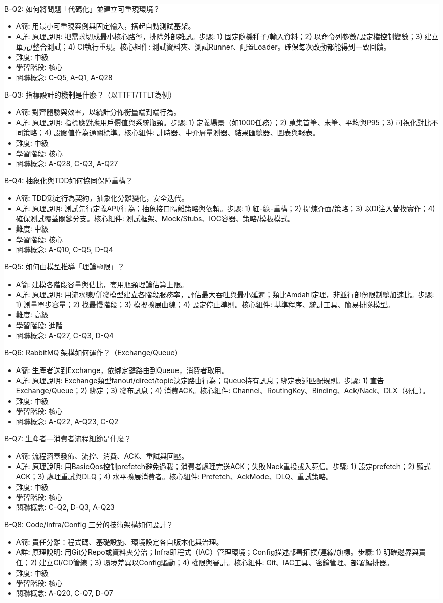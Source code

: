 B-Q2: 如何將問題「代碼化」並建立可重現環境？
- A簡: 用最小可重現案例與固定輸入，搭起自動測試基架。
- A詳: 原理說明: 把需求切成最小核心路徑，排除外部雜訊。步驟: 1) 固定隨機種子/輸入資料；2) 以命令列參數/設定檔控制變數；3) 建立單元/整合測試；4) CI執行重現。核心組件: 測試資料夾、測試Runner、配置Loader。確保每次改動都能得到一致回饋。
- 難度: 中級
- 學習階段: 核心
- 關聯概念: C-Q5, A-Q1, A-Q28

B-Q3: 指標設計的機制是什麼？（以TTFT/TTLT為例）
- A簡: 對齊體驗與效率，以統計分佈衡量端到端行為。
- A詳: 原理說明: 指標應對應用戶價值與系統瓶頸。步驟: 1) 定義場景（如1000任務）；2) 蒐集首筆、末筆、平均與P95；3) 可視化對比不同策略；4) 設閾值作為通關標準。核心組件: 計時器、中介層量測器、結果匯總器、圖表與報表。
- 難度: 中級
- 學習階段: 核心
- 關聯概念: A-Q28, C-Q3, A-Q27

B-Q4: 抽象化與TDD如何協同保障重構？
- A簡: TDD鎖定行為契約，抽象化分離變化，安全迭代。
- A詳: 原理說明: 測試先行定義API/行為；抽象接口隔離策略與依賴。步驟: 1) 紅-綠-重構；2) 提煉介面/策略；3) 以DI注入替換實作；4) 確保測試覆蓋關鍵分支。核心組件: 測試框架、Mock/Stubs、IOC容器、策略/模板模式。
- 難度: 中級
- 學習階段: 核心
- 關聯概念: A-Q10, C-Q5, D-Q4

B-Q5: 如何由模型推導「理論極限」？
- A簡: 建模各階段容量與佔比，套用瓶頸理論估算上限。
- A詳: 原理說明: 用流水線/併發模型建立各階段服務率，評估最大吞吐與最小延遲；類比Amdahl定理，非並行部份限制總加速比。步驟: 1) 測量單步容量；2) 找最慢階段；3) 模擬擴展曲線；4) 設定停止準則。核心組件: 基準程序、統計工具、簡易排隊模型。
- 難度: 高級
- 學習階段: 進階
- 關聯概念: A-Q27, C-Q3, D-Q4

B-Q6: RabbitMQ 架構如何運作？（Exchange/Queue）
- A簡: 生產者送到Exchange，依綁定鍵路由到Queue，消費者取用。
- A詳: 原理說明: Exchange類型fanout/direct/topic決定路由行為；Queue持有訊息；綁定表述匹配規則。步驟: 1) 宣告Exchange/Queue；2) 綁定；3) 發布訊息；4) 消費ACK。核心組件: Channel、RoutingKey、Binding、Ack/Nack、DLX（死信）。
- 難度: 中級
- 學習階段: 核心
- 關聯概念: A-Q22, A-Q23, C-Q2

B-Q7: 生產者—消費者流程細節是什麼？
- A簡: 流程涵蓋發佈、流控、消費、ACK、重試與回壓。
- A詳: 原理說明: 用BasicQos控制prefetch避免過載；消費者處理完送ACK；失敗Nack重投或入死信。步驟: 1) 設定prefetch；2) 顯式ACK；3) 處理重試與DLQ；4) 水平擴展消費者。核心組件: Prefetch、AckMode、DLQ、重試策略。
- 難度: 中級
- 學習階段: 核心
- 關聯概念: C-Q2, D-Q3, A-Q23

B-Q8: Code/Infra/Config 三分的技術架構如何設計？
- A簡: 責任分離：程式碼、基礎設施、環境設定各自版本化與治理。
- A詳: 原理說明: 用Git分Repo或資料夾分治；Infra即程式（IAC）管理環境；Config描述部署拓撲/連線/旗標。步驟: 1) 明確邊界與責任；2) 建立CI/CD管線；3) 環境差異以Config驅動；4) 權限與審計。核心組件: Git、IAC工具、密鑰管理、部署編排器。
- 難度: 中級
- 學習階段: 核心
- 關聯概念: A-Q20, C-Q7, D-Q7
